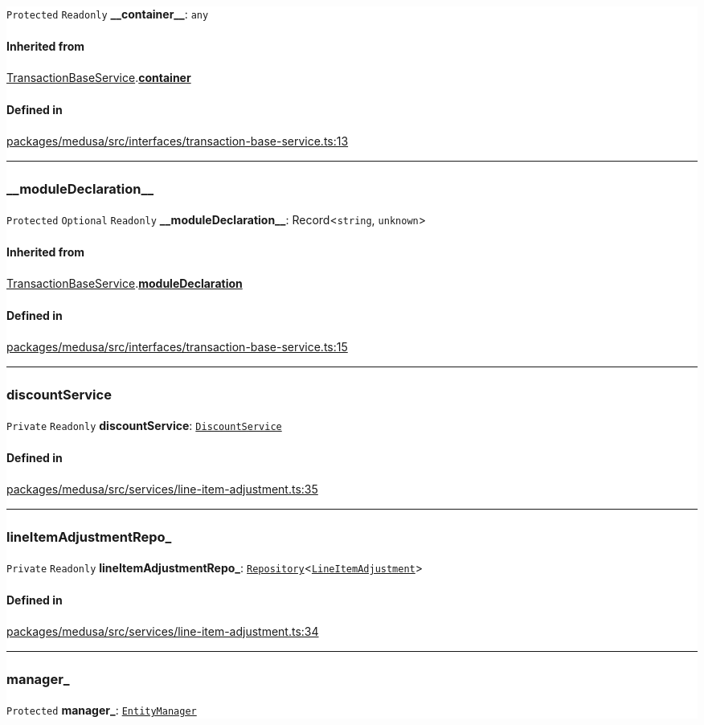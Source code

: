 `Protected` `Readonly` **\_\_container\_\_**: `any`

#### Inherited from

[TransactionBaseService](TransactionBaseService.md).[__container__](TransactionBaseService.md#__container__)

#### Defined in

[packages/medusa/src/interfaces/transaction-base-service.ts:13](https://github.com/medusajs/medusa/blob/3d9f5ae63/packages/medusa/src/interfaces/transaction-base-service.ts#L13)

___

### \_\_moduleDeclaration\_\_

 `Protected` `Optional` `Readonly` **\_\_moduleDeclaration\_\_**: Record<`string`, `unknown`\>

#### Inherited from

[TransactionBaseService](TransactionBaseService.md).[__moduleDeclaration__](TransactionBaseService.md#__moduledeclaration__)

#### Defined in

[packages/medusa/src/interfaces/transaction-base-service.ts:15](https://github.com/medusajs/medusa/blob/3d9f5ae63/packages/medusa/src/interfaces/transaction-base-service.ts#L15)

___

### discountService

 `Private` `Readonly` **discountService**: [`DiscountService`](DiscountService.md)

#### Defined in

[packages/medusa/src/services/line-item-adjustment.ts:35](https://github.com/medusajs/medusa/blob/3d9f5ae63/packages/medusa/src/services/line-item-adjustment.ts#L35)

___

### lineItemAdjustmentRepo\_

 `Private` `Readonly` **lineItemAdjustmentRepo\_**: [`Repository`](Repository.md)<[`LineItemAdjustment`](LineItemAdjustment.md)\>

#### Defined in

[packages/medusa/src/services/line-item-adjustment.ts:34](https://github.com/medusajs/medusa/blob/3d9f5ae63/packages/medusa/src/services/line-item-adjustment.ts#L34)

___

### manager\_

 `Protected` **manager\_**: [`EntityManager`](EntityManager.md)
